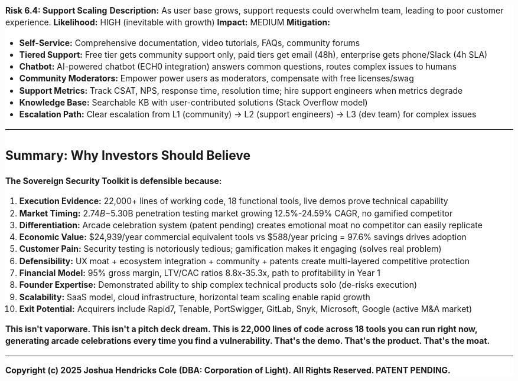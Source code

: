**Risk 6.4: Support Scaling**
**Description:** As user base grows, support requests could overwhelm team, leading to poor customer experience.
**Likelihood:** HIGH (inevitable with growth)
**Impact:** MEDIUM
**Mitigation:**
- **Self-Service:** Comprehensive documentation, video tutorials, FAQs, community forums
- **Tiered Support:** Free tier gets community support only, paid tiers get email (48h), enterprise gets phone/Slack (4h SLA)
- **Chatbot:** AI-powered chatbot (ECH0 integration) answers common questions, routes complex issues to humans
- **Community Moderators:** Empower power users as moderators, compensate with free licenses/swag
- **Support Metrics:** Track CSAT, NPS, response time, resolution time; hire support engineers when metrics degrade
- **Knowledge Base:** Searchable KB with user-contributed solutions (Stack Overflow model)
- **Escalation Path:** Clear escalation from L1 (community) → L2 (support engineers) → L3 (dev team) for complex issues

---

## Summary: Why Investors Should Believe

**The Sovereign Security Toolkit is defensible because:**

1. **Execution Evidence:** 22,000+ lines of working code, 18 functional tools, live demos prove technical capability
2. **Market Timing:** $2.74B-$5.30B penetration testing market growing 12.5%-24.59% CAGR, no gamified competitor
3. **Differentiation:** Arcade celebration system (patent pending) creates emotional moat no competitor can easily replicate
4. **Economic Value:** $24,939/year commercial equivalent tools vs $588/year pricing = 97.6% savings drives adoption
5. **Customer Pain:** Security testing is notoriously tedious; gamification makes it engaging (solves real problem)
6. **Defensibility:** UX moat + ecosystem integration + community + patents create multi-layered competitive protection
7. **Financial Model:** 95% gross margin, LTV/CAC ratios 8.8x-35.3x, path to profitability in Year 1
8. **Founder Expertise:** Demonstrated ability to ship complex technical products solo (de-risks execution)
9. **Scalability:** SaaS model, cloud infrastructure, horizontal team scaling enable rapid growth
10. **Exit Potential:** Acquirers include Rapid7, Tenable, PortSwigger, GitLab, Snyk, Microsoft, Google (active M&A market)

**This isn't vaporware. This isn't a pitch deck dream. This is 22,000 lines of code across 18 tools you can run right now, generating arcade celebrations every time you find a vulnerability. That's the demo. That's the product. That's the moat.**

---

**Copyright (c) 2025 Joshua Hendricks Cole (DBA: Corporation of Light). All Rights Reserved. PATENT PENDING.**
